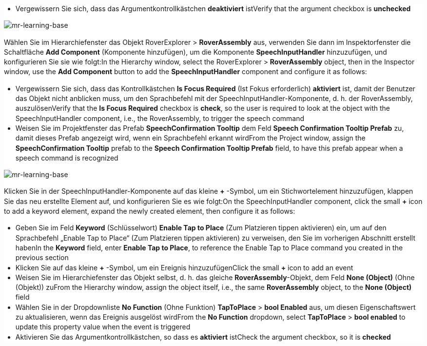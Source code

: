 * <span data-ttu-id="6da3a-168">Vergewissern Sie sich, dass das Argumentkontrollkästchen **deaktiviert** ist</span><span class="sxs-lookup"><span data-stu-id="6da3a-168">Verify that the argument checkbox is **unchecked**</span></span>

![mr-learning-base](images/mr-learning-base/base-09-section3-step1-6.png)

<span data-ttu-id="6da3a-170">Wählen Sie im Hierarchiefenster das Objekt RoverExplorer > **RoverAssembly** aus, verwenden Sie dann im Inspektorfenster die Schaltfläche **Add Component** (Komponente hinzufügen), um die Komponente **SpeechInputHandler** hinzuzufügen, und konfigurieren Sie sie wie folgt:</span><span class="sxs-lookup"><span data-stu-id="6da3a-170">In the Hierarchy window, select the RoverExplorer > **RoverAssembly** object, then in the Inspector window, use the **Add Component** button to add the **SpeechInputHandler** component and configure it as follows:</span></span>

* <span data-ttu-id="6da3a-171">Vergewissern Sie sich, dass das Kontrollkästchen **Is Focus Required** (Ist Fokus erforderlich) **aktiviert** ist, damit der Benutzer das Objekt nicht anblicken muss, um den Sprachbefehl mit der SpeechInputHandler-Komponente, d. h. der RoverAssembly, auszulösen</span><span class="sxs-lookup"><span data-stu-id="6da3a-171">Verify that the **Is Focus Required** checkbox is **check**, so the user is required to look at the object with the SpeechInputHandler component, i.e., the RoverAssembly, to trigger the speech command</span></span>
* <span data-ttu-id="6da3a-172">Weisen Sie im Projektfenster das Prefab **SpeechConfirmation Tooltip** dem Feld **Speech Confirmation Tooltip Prefab** zu, damit dieses Prefab angezeigt wird, wenn ein Sprachbefehl erkannt wird</span><span class="sxs-lookup"><span data-stu-id="6da3a-172">From the Project window, assign the **SpeechConfirmation Tooltip** prefab to the **Speech Confirmation Tooltip Prefab** field, to have this prefab appear when a speech command is recognized</span></span>

![mr-learning-base](images/mr-learning-base/base-09-section3-step1-7.png)

<span data-ttu-id="6da3a-174">Klicken Sie in der SpeechInputHandler-Komponente auf das kleine **+** -Symbol, um ein Stichwortelement hinzuzufügen, klappen Sie das neu erstellte Element auf, und konfigurieren Sie es wie folgt:</span><span class="sxs-lookup"><span data-stu-id="6da3a-174">On the SpeechInputHandler component, click the small **+** icon to add a keyword element, expand the newly created element, then configure it as follows:</span></span>

* <span data-ttu-id="6da3a-175">Geben Sie im Feld **Keyword** (Schlüsselwort) **Enable Tap to Place** (Zum Platzieren tippen aktivieren) ein, um auf den Sprachbefehl „Enable Tap to Place“ (Zum Platzieren tippen aktivieren) zu verweisen, den Sie im vorherigen Abschnitt erstellt haben</span><span class="sxs-lookup"><span data-stu-id="6da3a-175">In the **Keyword** field, enter **Enable Tap to Place**, to reference the Enable Tap to Place command you created in the previous section</span></span>
* <span data-ttu-id="6da3a-176">Klicken Sie auf das kleine **+** -Symbol, um ein Ereignis hinzuzufügen</span><span class="sxs-lookup"><span data-stu-id="6da3a-176">Click the small **+** icon to add an event</span></span>
* <span data-ttu-id="6da3a-177">Weisen Sie im Hierarchiefenster das Objekt selbst, d. h. das gleiche **RoverAssembly**-Objekt, dem Feld **None (Object)** (Ohne (Objekt)) zu</span><span class="sxs-lookup"><span data-stu-id="6da3a-177">From the Hierarchy window, assign the object itself, i.e., the same **RoverAssembly** object, to the **None (Object)** field</span></span>
* <span data-ttu-id="6da3a-178">Wählen Sie in der Dropdownliste **No Function** (Ohne Funktion) **TapToPlace** > **bool Enabled** aus, um diesen Eigenschaftswert zu aktualisieren, wenn das Ereignis ausgelöst wird</span><span class="sxs-lookup"><span data-stu-id="6da3a-178">From the **No Function** dropdown, select **TapToPlace** > **bool enabled** to update this property value when the event is triggered</span></span>
* <span data-ttu-id="6da3a-179">Aktivieren Sie das Argumentkontrollkästchen, so dass es **aktiviert** ist</span><span class="sxs-lookup"><span data-stu-id="6da3a-179">Check the argument checkbox, so it is **checked**</span></span>
